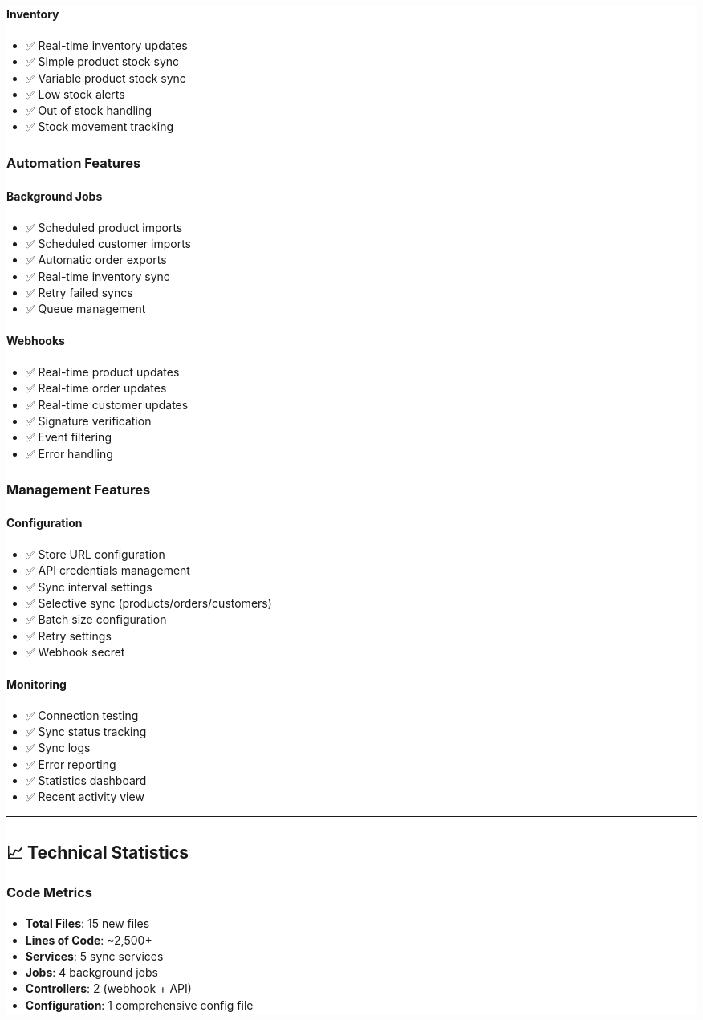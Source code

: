#### Inventory
- ✅ Real-time inventory updates
- ✅ Simple product stock sync
- ✅ Variable product stock sync
- ✅ Low stock alerts
- ✅ Out of stock handling
- ✅ Stock movement tracking

### **Automation Features**

#### Background Jobs
- ✅ Scheduled product imports
- ✅ Scheduled customer imports
- ✅ Automatic order exports
- ✅ Real-time inventory sync
- ✅ Retry failed syncs
- ✅ Queue management

#### Webhooks
- ✅ Real-time product updates
- ✅ Real-time order updates
- ✅ Real-time customer updates
- ✅ Signature verification
- ✅ Event filtering
- ✅ Error handling

### **Management Features**

#### Configuration
- ✅ Store URL configuration
- ✅ API credentials management
- ✅ Sync interval settings
- ✅ Selective sync (products/orders/customers)
- ✅ Batch size configuration
- ✅ Retry settings
- ✅ Webhook secret

#### Monitoring
- ✅ Connection testing
- ✅ Sync status tracking
- ✅ Sync logs
- ✅ Error reporting
- ✅ Statistics dashboard
- ✅ Recent activity view

---

## 📈 Technical Statistics

### **Code Metrics**
- **Total Files**: 15 new files
- **Lines of Code**: ~2,500+
- **Services**: 5 sync services
- **Jobs**: 4 background jobs
- **Controllers**: 2 (webhook + API)
- **Configuration**: 1 comprehensive config file
